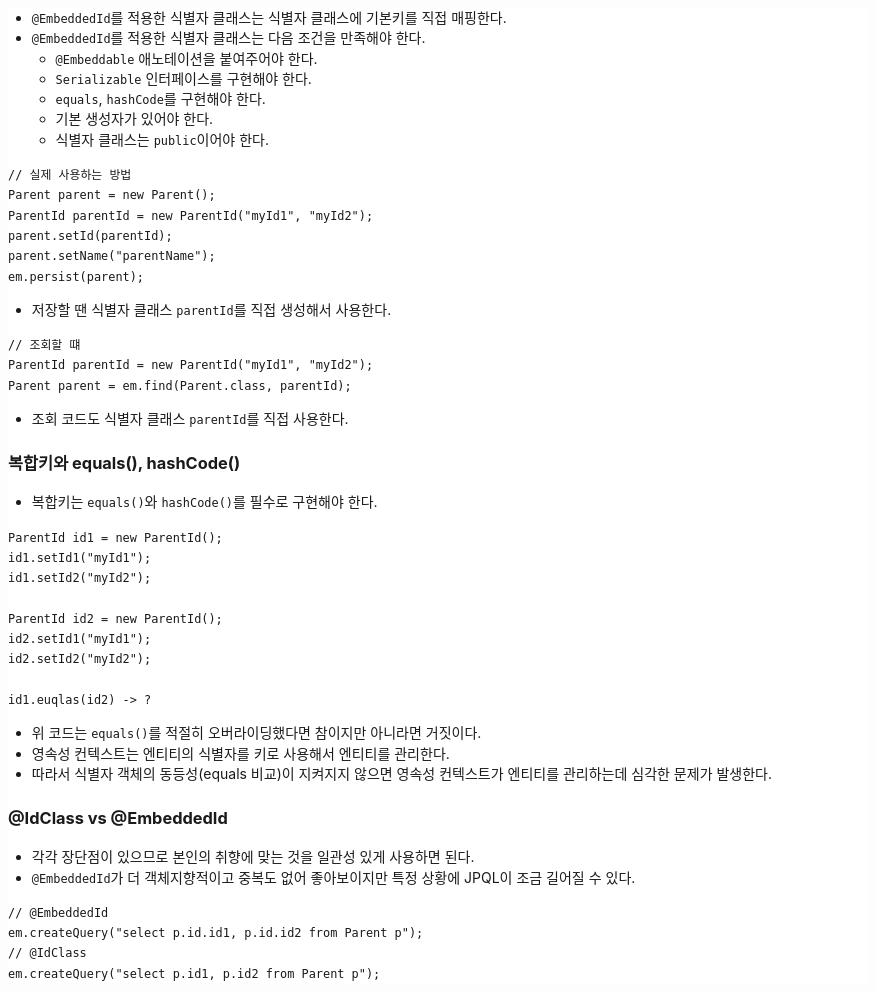 - `@EmbeddedId`를 적용한 식별자 클래스는 식별자 클래스에 기본키를 직접 매핑한다.
- `@EmbeddedId`를 적용한 식별자 클래스는 다음 조건을 만족해야 한다.
    - `@Embeddable` 애노테이션을 붙여주어야 한다.
    - `Serializable` 인터페이스를 구현해야 한다.
    - `equals`, `hashCode`를 구현해야 한다.
    - 기본 생성자가 있어야 한다.
    - 식별자 클래스는 `public`이어야 한다.

```
// 실제 사용하는 방법
Parent parent = new Parent();
ParentId parentId = new ParentId("myId1", "myId2");
parent.setId(parentId);
parent.setName("parentName");
em.persist(parent);
```

- 저장할 땐 식별자 클래스 `parentId`를 직접 생성해서 사용한다.

```
// 조회할 떄
ParentId parentId = new ParentId("myId1", "myId2");
Parent parent = em.find(Parent.class, parentId);
```

- 조회 코드도 식별자 클래스 `parentId`를 직접 사용한다.

### 복합키와 equals(), hashCode()

- 복합키는 `equals()`와 `hashCode()`를 필수로 구현해야 한다.

```
ParentId id1 = new ParentId();
id1.setId1("myId1");
id1.setId2("myId2");

ParentId id2 = new ParentId();
id2.setId1("myId1");
id2.setId2("myId2");

id1.euqlas(id2) -> ?
```

- 위 코드는 `equals()`를 적절히 오버라이딩했다면 참이지만 아니라면 거짓이다.
- 영속성 컨텍스트는 엔티티의 식별자를 키로 사용해서 엔티티를 관리한다.
- 따라서 식별자 객체의 동등성(equals 비교)이 지켜지지 않으면 영속성 컨텍스트가 엔티티를 관리하는데 심각한 문제가 발생한다.

### @IdClass vs @EmbeddedId

- 각각 장단점이 있으므로 본인의 취향에 맞는 것을 일관성 있게 사용하면 된다.
- `@EmbeddedId`가 더 객체지향적이고 중복도 없어 좋아보이지만 특정 상황에 JPQL이 조금 길어질 수 있다.

```
// @EmbeddedId
em.createQuery("select p.id.id1, p.id.id2 from Parent p");
// @IdClass
em.createQuery("select p.id1, p.id2 from Parent p");
```
